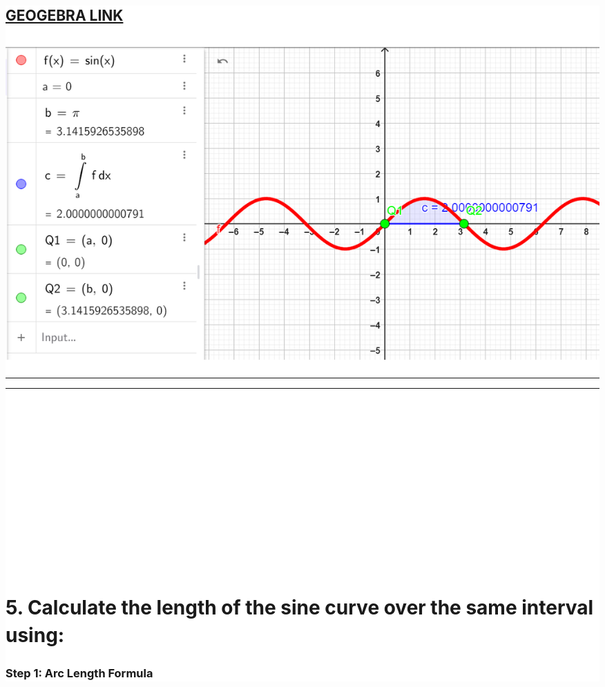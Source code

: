 ## [GEOGEBRA LINK](https://www.geogebra.org/calculator/fnraw6sn)

## ![alt text](image-100.png)

---

---

<br>
<br>
<br>
<br>
<br>
<br>
<br>
<br>
<br>
<br>
<br>
<br>

# 5. Calculate the length of the sine curve over the same interval using:

### **Step 1: Arc Length Formula**
